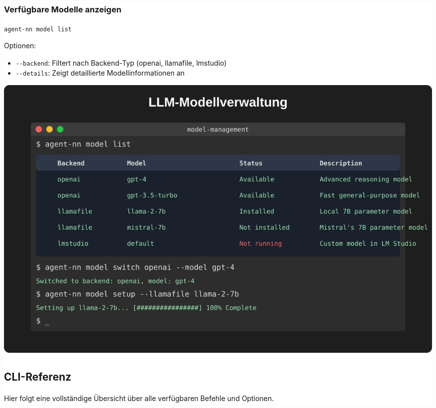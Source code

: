 ### Verfügbare Modelle anzeigen

```bash
agent-nn model list
```

Optionen:
- `--backend`: Filtert nach Backend-Typ (openai, llamafile, lmstudio)
- `--details`: Zeigt detaillierte Modellinformationen an

![CLI Modellverwaltung](CLI-Modellverwaltung.svg)

## CLI-Referenz

Hier folgt eine vollständige Übersicht über alle verfügbaren Befehle und Optionen.
